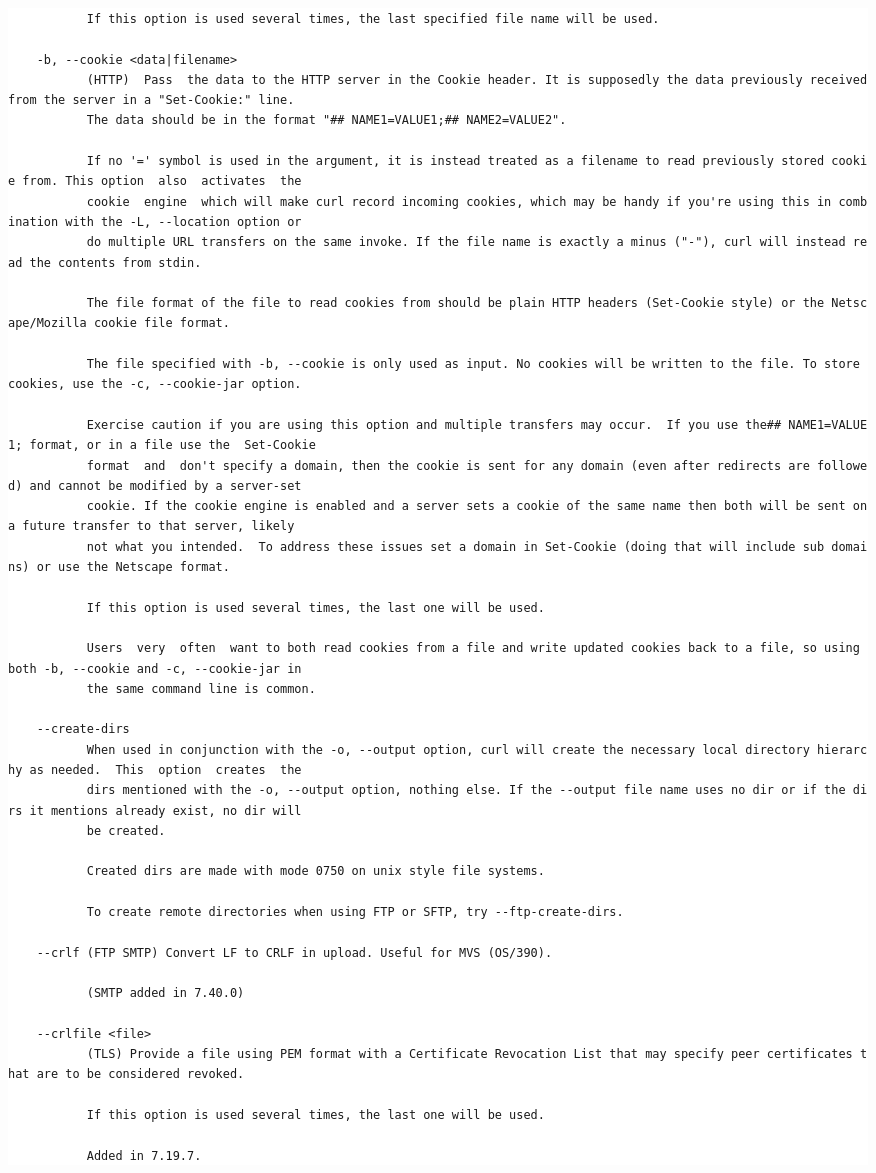                If this option is used several times, the last specified file name will be used.
 
        -b, --cookie <data|filename>
               (HTTP)  Pass  the data to the HTTP server in the Cookie header. It is supposedly the data previously received from the server in a "Set-Cookie:" line.
               The data should be in the format "## NAME1=VALUE1;## NAME2=VALUE2".
 
               If no '=' symbol is used in the argument, it is instead treated as a filename to read previously stored cookie from. This option  also  activates  the
               cookie  engine  which will make curl record incoming cookies, which may be handy if you're using this in combination with the -L, --location option or
               do multiple URL transfers on the same invoke. If the file name is exactly a minus ("-"), curl will instead read the contents from stdin.
 
               The file format of the file to read cookies from should be plain HTTP headers (Set-Cookie style) or the Netscape/Mozilla cookie file format.
 
               The file specified with -b, --cookie is only used as input. No cookies will be written to the file. To store cookies, use the -c, --cookie-jar option.
 
               Exercise caution if you are using this option and multiple transfers may occur.  If you use the## NAME1=VALUE1; format, or in a file use the  Set-Cookie
               format  and  don't specify a domain, then the cookie is sent for any domain (even after redirects are followed) and cannot be modified by a server-set
               cookie. If the cookie engine is enabled and a server sets a cookie of the same name then both will be sent on a future transfer to that server, likely
               not what you intended.  To address these issues set a domain in Set-Cookie (doing that will include sub domains) or use the Netscape format.
 
               If this option is used several times, the last one will be used.
 
               Users  very  often  want to both read cookies from a file and write updated cookies back to a file, so using both -b, --cookie and -c, --cookie-jar in
               the same command line is common.
 
        --create-dirs
               When used in conjunction with the -o, --output option, curl will create the necessary local directory hierarchy as needed.  This  option  creates  the
               dirs mentioned with the -o, --output option, nothing else. If the --output file name uses no dir or if the dirs it mentions already exist, no dir will
               be created.
 
               Created dirs are made with mode 0750 on unix style file systems.
 
               To create remote directories when using FTP or SFTP, try --ftp-create-dirs.
 
        --crlf (FTP SMTP) Convert LF to CRLF in upload. Useful for MVS (OS/390).
 
               (SMTP added in 7.40.0)
 
        --crlfile <file>
               (TLS) Provide a file using PEM format with a Certificate Revocation List that may specify peer certificates that are to be considered revoked.
 
               If this option is used several times, the last one will be used.
 
               Added in 7.19.7.
 